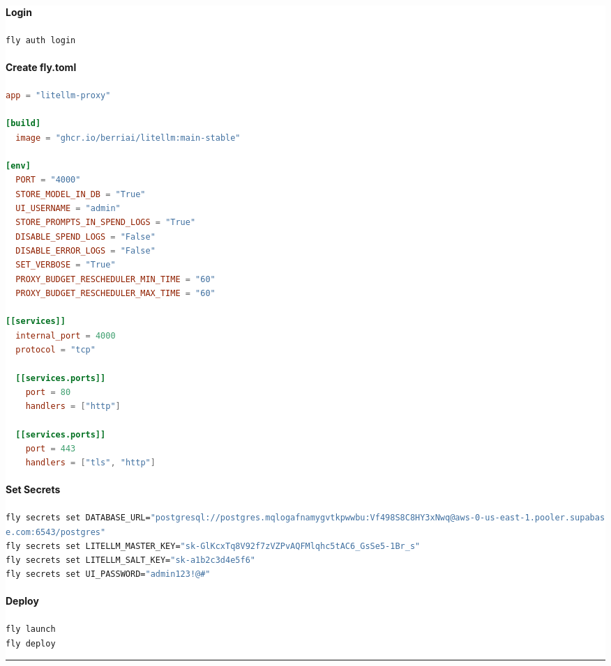#### **Login**
```bash
fly auth login
```

#### **Create fly.toml**
```toml
app = "litellm-proxy"

[build]
  image = "ghcr.io/berriai/litellm:main-stable"

[env]
  PORT = "4000"
  STORE_MODEL_IN_DB = "True"
  UI_USERNAME = "admin"
  STORE_PROMPTS_IN_SPEND_LOGS = "True"
  DISABLE_SPEND_LOGS = "False"
  DISABLE_ERROR_LOGS = "False"
  SET_VERBOSE = "True"
  PROXY_BUDGET_RESCHEDULER_MIN_TIME = "60"
  PROXY_BUDGET_RESCHEDULER_MAX_TIME = "60"

[[services]]
  internal_port = 4000
  protocol = "tcp"

  [[services.ports]]
    port = 80
    handlers = ["http"]

  [[services.ports]]
    port = 443
    handlers = ["tls", "http"]
```

#### **Set Secrets**
```bash
fly secrets set DATABASE_URL="postgresql://postgres.mqlogafnamygvtkpwwbu:Vf498S8C8HY3xNwq@aws-0-us-east-1.pooler.supabase.com:6543/postgres"
fly secrets set LITELLM_MASTER_KEY="sk-GlKcxTq8V92f7zVZPvAQFMlqhc5tAC6_GsSe5-1Br_s"
fly secrets set LITELLM_SALT_KEY="sk-a1b2c3d4e5f6"
fly secrets set UI_PASSWORD="admin123!@#"
```

#### **Deploy**
```bash
fly launch
fly deploy
```

---

